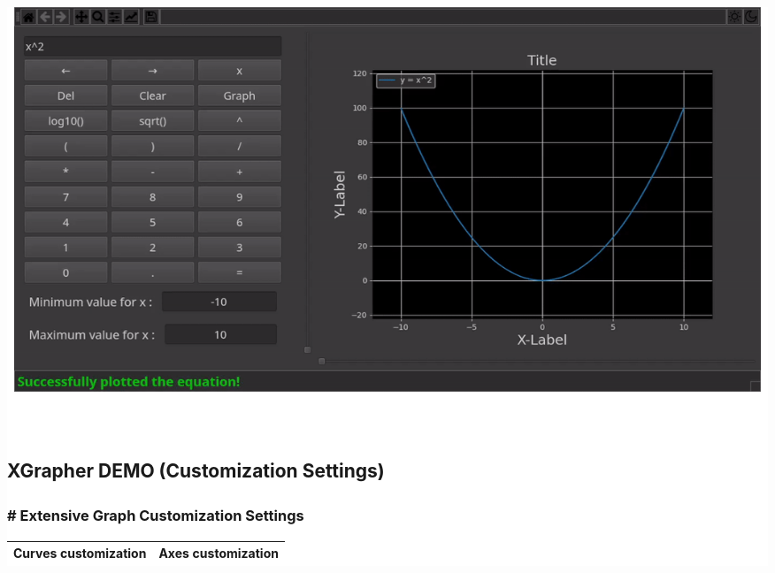 <img src="img/demo_toggle_graphical_mode.gif" width="864" height="435"/>
<br/>

<br/>


 
<br/>

## XGrapher DEMO (Customization Settings)

### # Extensive Graph Customization Settings
Curves customization            | Axes customization
:------------------------------:|:--------------------------------: